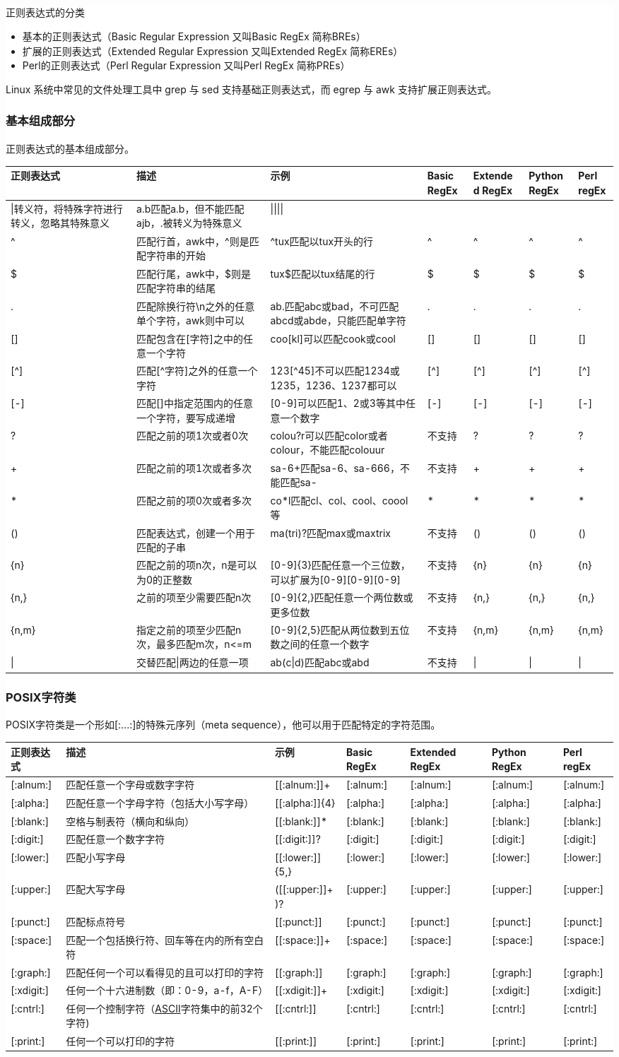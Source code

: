 正则表达式的分类
- 基本的正则表达式（Basic Regular Expression 又叫Basic RegEx 简称BREs）
- 扩展的正则表达式（Extended Regular Expression 又叫Extended RegEx 简称EREs）
- Perl的正则表达式（Perl Regular Expression 又叫Perl RegEx 简称PREs）

Linux 系统中常见的文件处理工具中 grep 与 sed 支持基础正则表达式，而 egrep 与 awk 支持扩展正则表达式。

### 基本组成部分
正则表达式的基本组成部分。

|正则表达式|描述|示例|Basic RegEx|Extended RegEx|Python RegEx|Perl regEx|
|:----|:----|:----|:----|:----|:----|:----|
|\|转义符，将特殊字符进行转义，忽略其特殊意义|a\.b匹配a.b，但不能匹配ajb，.被转义为特殊意义|\|\|\|\|
|^|匹配行首，awk中，^则是匹配字符串的开始|^tux匹配以tux开头的行|^|^|^|^|
|$|匹配行尾，awk中，$则是匹配字符串的结尾|tux$匹配以tux结尾的行|$|$|$|$|
|.|匹配除换行符\n之外的任意单个字符，awk则中可以|ab.匹配abc或bad，不可匹配abcd或abde，只能匹配单字符|.|.|.|.|
|[]|匹配包含在[字符]之中的任意一个字符|coo[kl]可以匹配cook或cool|[]|[]|[]|[]|
|[^]|匹配[^字符]之外的任意一个字符|123[^45]不可以匹配1234或1235，1236、1237都可以|[^]|[^]|[^]|[^]|
|[-]|匹配[]中指定范围内的任意一个字符，要写成递增|[0-9]可以匹配1、2或3等其中任意一个数字|[-]|[-]|[-]|[-]|
|?|匹配之前的项1次或者0次|colou?r可以匹配color或者colour，不能匹配colouur|不支持|?|?|?|
|+|匹配之前的项1次或者多次|sa-6+匹配sa-6、sa-666，不能匹配sa-|不支持|+|+|+|
|\*|匹配之前的项0次或者多次|co*l匹配cl、col、cool、coool等|\*|\*|\*|\*|
|()|匹配表达式，创建一个用于匹配的子串|ma(tri)?匹配max或maxtrix|不支持|()|()|()|
|{n}|匹配之前的项n次，n是可以为0的正整数|[0-9]{3}匹配任意一个三位数，可以扩展为[0-9][0-9][0-9]|不支持|{n}|{n}|{n}|
|{n,}|之前的项至少需要匹配n次|[0-9]{2,}匹配任意一个两位数或更多位数|不支持|{n,}|{n,}|{n,}|
|{n,m}|指定之前的项至少匹配n次，最多匹配m次，n<=m|[0-9]{2,5}匹配从两位数到五位数之间的任意一个数字|不支持|{n,m}|{n,m}|{n,m}|
|\| |交替匹配\|两边的任意一项|ab(c\|d)匹配abc或abd|不支持|\| |\| |\| |

### POSIX字符类
POSIX字符类是一个形如[:...:]的特殊元序列（meta sequence），他可以用于匹配特定的字符范围。

|正则表达式|描述|示例|Basic RegEx|Extended RegEx|Python RegEx|Perl regEx|
|:----|:----|:----|:----|:----|:----|:----|
|[:alnum:]|匹配任意一个字母或数字字符|[[:alnum:]]+|[:alnum:]|[:alnum:]|[:alnum:]|[:alnum:]|
|[:alpha:]|匹配任意一个字母字符（包括大小写字母）|[[:alpha:]]{4}|[:alpha:]|[:alpha:]|[:alpha:]|[:alpha:]|
|[:blank:]|空格与制表符（横向和纵向）|[[:blank:]]*|[:blank:]|[:blank:]|[:blank:]|[:blank:]|
|[:digit:]|匹配任意一个数字字符|[[:digit:]]?|[:digit:]|[:digit:]|[:digit:]|[:digit:]|
|[:lower:]|匹配小写字母|[[:lower:]]{5,}|[:lower:]|[:lower:]|[:lower:]|[:lower:]|
|[:upper:]|匹配大写字母|([[:upper:]]+)?|[:upper:]|[:upper:]|[:upper:]|[:upper:]|
|[:punct:]|匹配标点符号|[[:punct:]]|[:punct:]|[:punct:]|[:punct:]|[:punct:]|
|[:space:]|匹配一个包括换行符、回车等在内的所有空白符|[[:space:]]+|[:space:]|[:space:]|[:space:]|[:space:]|
|[:graph:]|匹配任何一个可以看得见的且可以打印的字符|[[:graph:]]|[:graph:]|[:graph:]|[:graph:]|[:graph:]|
|[:xdigit:]|任何一个十六进制数（即：0-9，a-f，A-F）|[[:xdigit:]]+|[:xdigit:]|[:xdigit:]|[:xdigit:]|[:xdigit:]|
|[:cntrl:]|任何一个控制字符（[ASCII](http://zh.wikipedia.org/zh/ASCII)字符集中的前32个字符)|[[:cntrl:]]|[:cntrl:]|[:cntrl:]|[:cntrl:]|[:cntrl:]|
|[:print:]|任何一个可以打印的字符|[[:print:]]|[:print:]|[:print:]|[:print:]|[:print:]|
